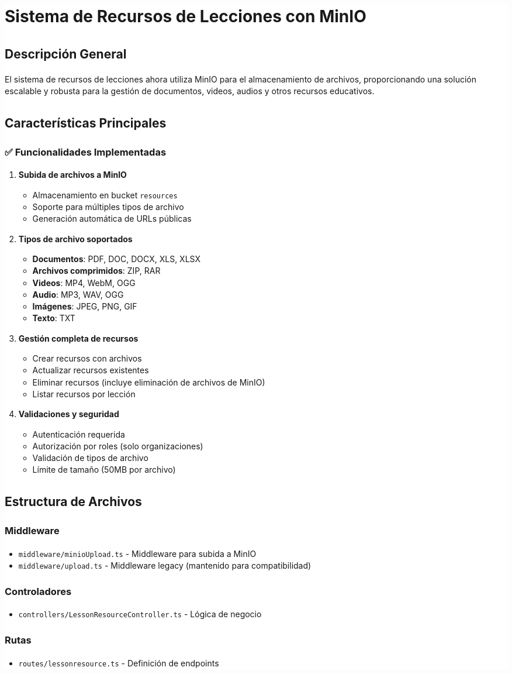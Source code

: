 # Sistema de Recursos de Lecciones con MinIO

## Descripción General

El sistema de recursos de lecciones ahora utiliza MinIO para el almacenamiento de archivos, proporcionando una solución escalable y robusta para la gestión de documentos, videos, audios y otros recursos educativos.

## Características Principales

### ✅ Funcionalidades Implementadas

1. **Subida de archivos a MinIO**
   - Almacenamiento en bucket `resources`
   - Soporte para múltiples tipos de archivo
   - Generación automática de URLs públicas

2. **Tipos de archivo soportados**
   - **Documentos**: PDF, DOC, DOCX, XLS, XLSX
   - **Archivos comprimidos**: ZIP, RAR
   - **Videos**: MP4, WebM, OGG
   - **Audio**: MP3, WAV, OGG
   - **Imágenes**: JPEG, PNG, GIF
   - **Texto**: TXT

3. **Gestión completa de recursos**
   - Crear recursos con archivos
   - Actualizar recursos existentes
   - Eliminar recursos (incluye eliminación de archivos de MinIO)
   - Listar recursos por lección

4. **Validaciones y seguridad**
   - Autenticación requerida
   - Autorización por roles (solo organizaciones)
   - Validación de tipos de archivo
   - Límite de tamaño (50MB por archivo)

## Estructura de Archivos

### Middleware
- `middleware/minioUpload.ts` - Middleware para subida a MinIO
- `middleware/upload.ts` - Middleware legacy (mantenido para compatibilidad)

### Controladores
- `controllers/LessonResourceController.ts` - Lógica de negocio

### Rutas
- `routes/lessonresource.ts` - Definición de endpoints
